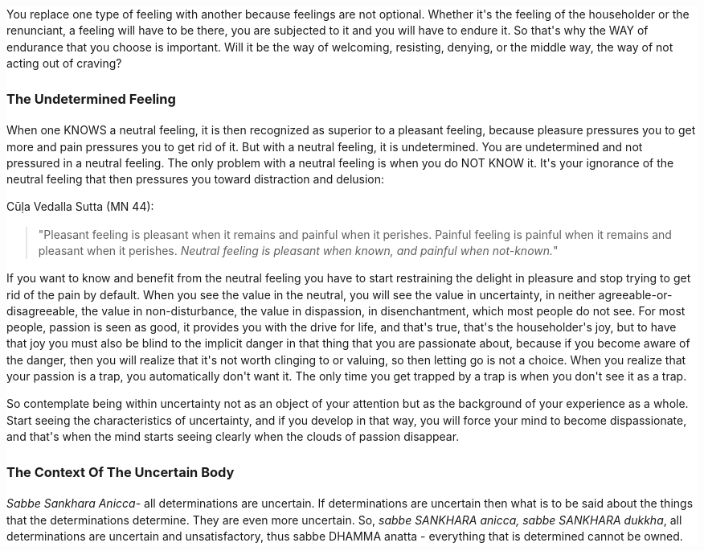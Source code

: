You replace one type of feeling with another because feelings are not
optional. Whether it\'s the feeling of the householder or the
renunciant, a feeling will have to be there, you are subjected to it and
you will have to endure it. So that\'s why the WAY of endurance that you
choose is important. Will it be the way of welcoming, resisting,
denying, or the middle way, the way of not acting out of craving?

### The Undetermined Feeling

When one KNOWS a neutral feeling, it is then recognized as superior to a
pleasant feeling, because pleasure pressures you to get more and pain
pressures you to get rid of it. But with a neutral feeling, it is
undetermined. You are undetermined and not pressured in a neutral
feeling. The only problem with a neutral feeling is when you do NOT KNOW
it. It\'s your ignorance of the neutral feeling that then pressures you
toward distraction and delusion:

Cūḷa Vedalla Sutta (MN 44):

> "Pleasant feeling is pleasant when it remains and painful when it
> perishes. Painful feeling is painful when it remains and pleasant when
> it perishes. *Neutral feeling is pleasant when known, and painful when
> not-known.*"

If you want to know and benefit from the neutral feeling you have to
start restraining the delight in pleasure and stop trying to get rid of
the pain by default. When you see the value in the neutral, you will see
the value in uncertainty, in neither agreeable-or-disagreeable, the
value in non-disturbance, the value in dispassion, in disenchantment,
which most people do not see. For most people, passion is seen as good,
it provides you with the drive for life, and that\'s true, that\'s the
householder\'s joy, but to have that joy you must also be blind to the
implicit danger in that thing that you are passionate about, because if
you become aware of the danger, then you will realize that it's not
worth clinging to or valuing, so then letting go is not a choice. When
you realize that your passion is a trap, you automatically don\'t want
it. The only time you get trapped by a trap is when you don\'t see it as
a trap.

So contemplate being within uncertainty not as an object of your
attention but as the background of your experience as a whole. Start
seeing the characteristics of uncertainty, and if you develop in that
way, you will force your mind to become dispassionate, and that\'s when
the mind starts seeing clearly when the clouds of passion disappear.

### The Context Of The Uncertain Body

*Sabbe Sankhara Anicca*- all determinations are uncertain. If
determinations are uncertain then what is to be said about the things
that the determinations determine. They are even more uncertain. So,
*sabbe SANKHARA anicca, sabbe SANKHARA dukkha*, all determinations are
uncertain and unsatisfactory, thus sabbe DHAMMA anatta - everything that
is determined cannot be owned.
